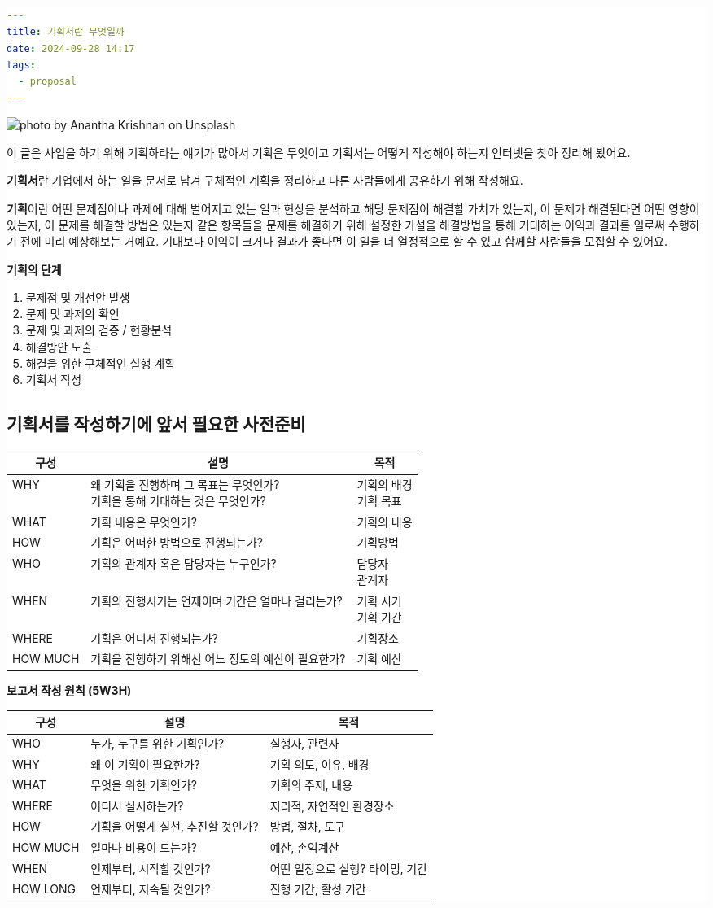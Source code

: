 ```yaml
---
title: 기획서란 무엇일까
date: 2024-09-28 14:17
tags:
  - proposal
---
```


![photo by Anantha Krishnan on Unsplash](https://images.unsplash.com/photo-1725611224180-4a50ef13a0e8?crop=entropy&cs=srgb&fm=jpg&ixid=M3w2NDU1OTF8MHwxfHJhbmRvbXx8fHx8fHx8fDE3Mjc1MDA2Mjd8&ixlib=rb-4.0.3&q=85&w=768&h=432)

이 글은 사업을 하기 위해 기획하라는 얘기가 많아서 기획은 무엇이고 기획서는 어떻게 작성해야 하는지 인터넷을 찾아 정리해 봤어요.

**기획서**란 기업에서 하는 일을 문서로 남겨 구체적인 계획을 정리하고 다른 사람들에게 공유하기 위해 작성해요.

**기획**이란 어떤 문제점이나 과제에 대해 벌어지고 있는 일과 현상을 분석하고 해당 문제점이 해결할 가치가 있는지, 이 문제가 해결된다면 어떤 영향이 있는지, 이 문제를 해결할 방법은 있는지 같은 항목들을 문제를 해결하기 위해 설정한 가설을 해결방법을 통해 기대하는 이익과 결과를 일로써 수행하기 전에 미리 예상해보는 거예요. 기대보다 이익이 크거나 결과가 좋다면 이 일을 더 열정적으로 할 수 있고 함께할 사람들을 모집할 수 있어요.

**기획의 단계**
1. 문제점 및 개선안 발생
2. 문제 및 과제의 확인
3. 문제 및 과제의 검증 / 현황분석
4. 해결방안 도출
5. 해결을 위한 구체적인 실행 계획
6. 기획서 작성
## 기획서를 작성하기에 앞서 필요한 사전준비

| 구성     | 설명                                                                           | 목적                      |
| -------- | ------------------------------------------------------------------------------ | ------------------------- |
| WHY      | 왜 기획을 진행하며 그 목표는 무엇인가?<br/>기획을 통해 기대하는 것은 무엇인가? | 기획의 배경<br/>기획 목표 |
| WHAT     | 기획 내용은 무엇인가?                                                          | 기획의 내용               |
| HOW      | 기획은 어떠한 방법으로 진행되는가?                                             | 기획방법                  |
| WHO      | 기획의 관계자 혹은 담당자는 누구인가?                                          | 담당자<br/>관계자         |
| WHEN     | 기획의 진행시기는 언제이며 기간은 얼마나 걸리는가?                             | 기획 시기<br/>기획 기간   |
| WHERE    | 기획은 어디서 진행되는가?                                                      | 기획장소                  |
| HOW MUCH | 기획을 진행하기 위해선 어느 정도의 예산이 필요한가?                            | 기획 예산                 |

**보고서 작성 원칙 (5W3H)**

| 구성       | 설명                   | 목적                  |
| -------- | -------------------- | ------------------- |
| WHO      | 누가, 누구를 위한 기획인가?     | 실행자, 관련자            |
| WHY      | 왜 이 기획이 필요한가?        | 기획 의도, 이유, 배경       |
| WHAT     | 무엇을 위한 기획인가?         | 기획의 주제, 내용          |
| WHERE    | 어디서 실시하는가?           | 지리적, 자연적인 환경장소      |
| HOW      | 기획을 어떻게 실천, 추진할 것인가? | 방법, 절차, 도구          |
| HOW MUCH | 얼마나 비용이 드는가?         | 예산, 손익계산            |
| WHEN     | 언제부터, 시작할 것인가?       | 어떤 일정으로 실행? 타이밍, 기간 |
| HOW LONG | 언제부터, 지속될 것인가?       | 진행 기간, 활성 기간        |
